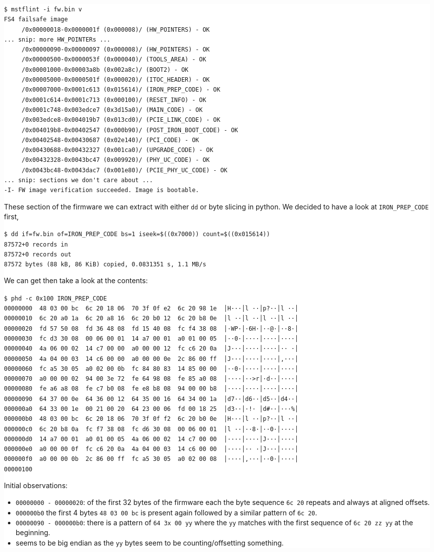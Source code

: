 ```
$ mstflint -i fw.bin v
FS4 failsafe image
     /0x00000018-0x0000001f (0x000008)/ (HW_POINTERS) - OK
... snip: more HW_POINTERs ...
     /0x00000090-0x00000097 (0x000008)/ (HW_POINTERS) - OK
     /0x00000500-0x0000053f (0x000040)/ (TOOLS_AREA) - OK
     /0x00001000-0x00003a8b (0x002a8c)/ (BOOT2) - OK
     /0x00005000-0x0000501f (0x000020)/ (ITOC_HEADER) - OK
     /0x00007000-0x0001c613 (0x015614)/ (IRON_PREP_CODE) - OK
     /0x0001c614-0x0001c713 (0x000100)/ (RESET_INFO) - OK
     /0x0001c748-0x003edce7 (0x3d15a0)/ (MAIN_CODE) - OK
     /0x003edce8-0x004019b7 (0x013cd0)/ (PCIE_LINK_CODE) - OK
     /0x004019b8-0x00402547 (0x000b90)/ (POST_IRON_BOOT_CODE) - OK
     /0x00402548-0x00430687 (0x02e140)/ (PCI_CODE) - OK
     /0x00430688-0x00432327 (0x001ca0)/ (UPGRADE_CODE) - OK
     /0x00432328-0x0043bc47 (0x009920)/ (PHY_UC_CODE) - OK
     /0x0043bc48-0x0043dac7 (0x001e80)/ (PCIE_PHY_UC_CODE) - OK
... snip: sections we don't care about ...
-I- FW image verification succeeded. Image is bootable.
```

These section of the firmware we can extract with either `dd` or byte slicing in python. We decided to have a look at `IRON_PREP_CODE` first,
```
$ dd if=fw.bin of=IRON_PREP_CODE bs=1 iseek=$((0x7000)) count=$((0x015614))
87572+0 records in
87572+0 records out
87572 bytes (88 kB, 86 KiB) copied, 0.0831351 s, 1.1 MB/s
```

We can get then take a look at the contents:
```
$ phd -c 0x100 IRON_PREP_CODE 
00000000  48 03 00 bc  6c 20 18 06  70 3f 0f e2  6c 20 98 1e  │H···│l ··│p?··│l ··│
00000010  6c 20 a0 1a  6c 20 a8 16  6c 20 b0 12  6c 20 b8 0e  │l ··│l ··│l ··│l ··│
00000020  fd 57 50 08  fd 36 48 08  fd 15 40 08  fc f4 38 08  │·WP·│·6H·│··@·│··8·│
00000030  fc d3 30 08  00 06 00 01  14 a7 00 01  a0 01 00 05  │··0·│····│····│····│
00000040  4a 06 00 02  14 c7 00 00  a0 00 00 12  fc c6 20 0a  │J···│····│····│·· ·│
00000050  4a 04 00 03  14 c6 00 00  a0 00 00 0e  2c 86 00 ff  │J···│····│····│,···│
00000060  fc a5 30 05  a0 02 00 0b  fc 84 80 83  14 85 00 00  │··0·│····│····│····│
00000070  a0 00 00 02  94 00 3e 72  fe 64 98 08  fe 85 a0 08  │····│··>r│·d··│····│
00000080  fe a6 a8 08  fe c7 b0 08  fe e8 b8 08  94 00 00 b8  │····│····│····│····│
00000090  64 37 00 0e  64 36 00 12  64 35 00 16  64 34 00 1a  │d7··│d6··│d5··│d4··│
000000a0  64 33 00 1e  00 21 00 20  64 23 00 06  fd 00 18 25  │d3··│·!· │d#··│···%│
000000b0  48 03 00 bc  6c 20 18 06  70 3f 0f f2  6c 20 b0 0e  │H···│l ··│p?··│l ··│
000000c0  6c 20 b8 0a  fc f7 38 08  fc d6 30 08  00 06 00 01  │l ··│··8·│··0·│····│
000000d0  14 a7 00 01  a0 01 00 05  4a 06 00 02  14 c7 00 00  │····│····│J···│····│
000000e0  a0 00 00 0f  fc c6 20 0a  4a 04 00 03  14 c6 00 00  │····│·· ·│J···│····│
000000f0  a0 00 00 0b  2c 86 00 ff  fc a5 30 05  a0 02 00 08  │····│,···│··0·│····│
00000100
```

Initial observations:
- `00000000 - 00000020`: of the first 32 bytes of the firmware each the byte sequence `6c 20` repeats and always at aligned offsets.
- `000000b0` the first 4 bytes `48 03 00 bc` is present again followed by a similar pattern of `6c 20`.
- `00000090 - 000000b0`: there is a pattern of `64 3x 00 yy` where the `yy` matches with the first sequence of `6c 20 zz yy` at the beginning.
- seems to be big endian as the `yy` bytes seem to be counting/offsetting something.
